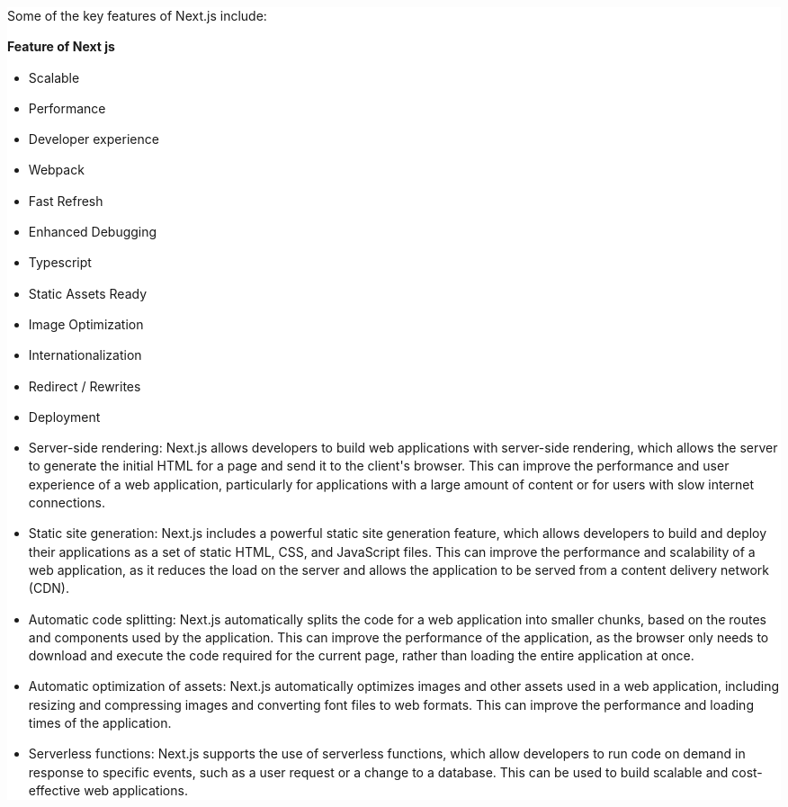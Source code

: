 Some of the key features of Next.js include:

__Feature of Next js__
- Scalable
- Performance
- Developer experience
- Webpack
- Fast Refresh
- Enhanced Debugging
- Typescript
- Static Assets Ready
- Image Optimization
- Internationalization
- Redirect / Rewrites
- Deployment

- Server-side rendering: Next.js allows developers to build web applications with server-side rendering, which allows the server to generate the initial HTML for a page and send it to the client's browser. This can improve the performance and user experience of a web application, particularly for applications with a large amount of content or for users with slow internet connections.

- Static site generation: Next.js includes a powerful static site generation feature, which allows developers to build and deploy their applications as a set of static HTML, CSS, and JavaScript files. This can improve the performance and scalability of a web application, as it reduces the load on the server and allows the application to be served from a content delivery network (CDN).

- Automatic code splitting: Next.js automatically splits the code for a web application into smaller chunks, based on the routes and components used by the application. This can improve the performance of the application, as the browser only needs to download and execute the code required for the current page, rather than loading the entire application at once.

- Automatic optimization of assets: Next.js automatically optimizes images and other assets used in a web application, including resizing and compressing images and converting font files to web formats. This can improve the performance and loading times of the application.

- Serverless functions: Next.js supports the use of serverless functions, which allow developers to run code on demand in response to specific events, such as a user request or a change to a database. This can be used to build scalable and cost-effective web applications.